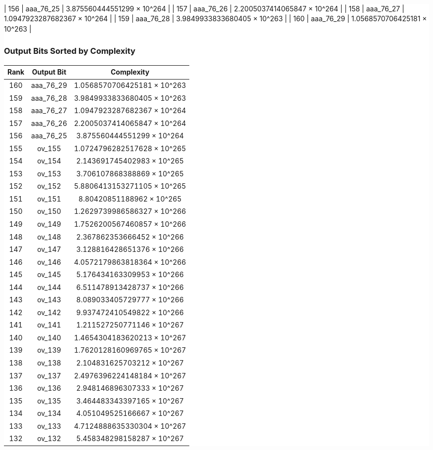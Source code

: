 | 156 | aaa_76_25 | 3.875560444551299 × 10^264 |
| 157 | aaa_76_26 | 2.2005037414065847 × 10^264 |
| 158 | aaa_76_27 | 1.0947923287682367 × 10^264 |
| 159 | aaa_76_28 | 3.9849933833680405 × 10^263 |
| 160 | aaa_76_29 | 1.0568570706425181 × 10^263 |

### Output Bits Sorted by Complexity

| Rank | Output Bit | Complexity |
|:----:|:----------:|:----------:|
| 160 | aaa_76_29 | 1.0568570706425181 × 10^263 |
| 159 | aaa_76_28 | 3.9849933833680405 × 10^263 |
| 158 | aaa_76_27 | 1.0947923287682367 × 10^264 |
| 157 | aaa_76_26 | 2.2005037414065847 × 10^264 |
| 156 | aaa_76_25 | 3.875560444551299 × 10^264 |
| 155 | ov_155 | 1.0724796282517628 × 10^265 |
| 154 | ov_154 | 2.143691745402983 × 10^265 |
| 153 | ov_153 | 3.706107868388869 × 10^265 |
| 152 | ov_152 | 5.8806413153271105 × 10^265 |
| 151 | ov_151 | 8.80420851188962 × 10^265 |
| 150 | ov_150 | 1.2629739986586327 × 10^266 |
| 149 | ov_149 | 1.7526200567460857 × 10^266 |
| 148 | ov_148 | 2.367862353666452 × 10^266 |
| 147 | ov_147 | 3.128816428651376 × 10^266 |
| 146 | ov_146 | 4.0572179863818364 × 10^266 |
| 145 | ov_145 | 5.176434163309953 × 10^266 |
| 144 | ov_144 | 6.511478913428737 × 10^266 |
| 143 | ov_143 | 8.089033405729777 × 10^266 |
| 142 | ov_142 | 9.937472410549822 × 10^266 |
| 141 | ov_141 | 1.211527250771146 × 10^267 |
| 140 | ov_140 | 1.4654304183620213 × 10^267 |
| 139 | ov_139 | 1.7620128160969765 × 10^267 |
| 138 | ov_138 | 2.104831625703212 × 10^267 |
| 137 | ov_137 | 2.4976396224148184 × 10^267 |
| 136 | ov_136 | 2.948146896307333 × 10^267 |
| 135 | ov_135 | 3.464483343397165 × 10^267 |
| 134 | ov_134 | 4.051049525166667 × 10^267 |
| 133 | ov_133 | 4.7124888635330304 × 10^267 |
| 132 | ov_132 | 5.458348298158287 × 10^267 |